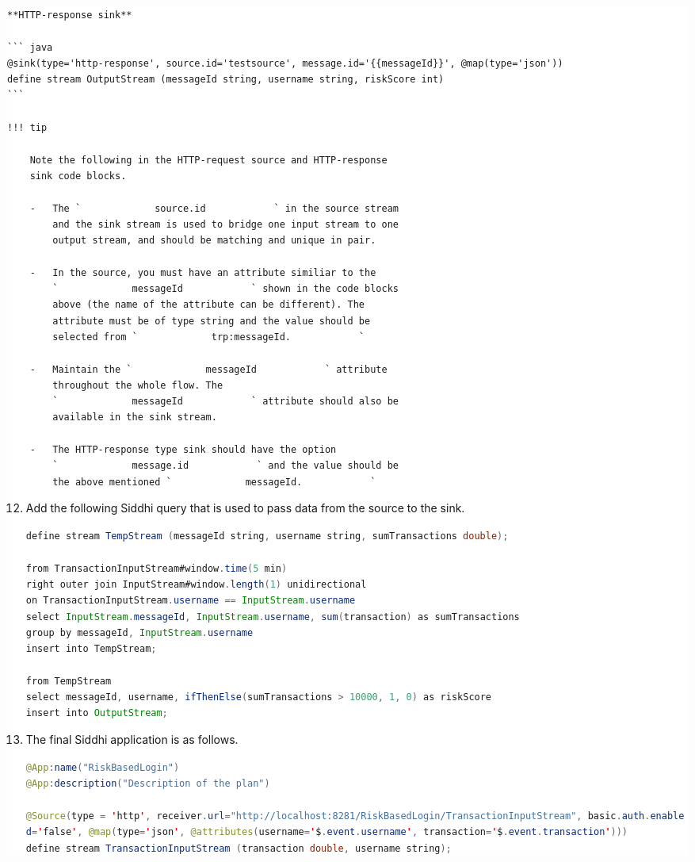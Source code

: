     **HTTP-response sink**

    ``` java
	@sink(type='http-response', source.id='testsource', message.id='{{messageId}}', @map(type='json'))
	define stream OutputStream (messageId string, username string, riskScore int)
    ```

    !!! tip
    
        Note the following in the HTTP-request source and HTTP-response
        sink code blocks.
    
        -   The `             source.id            ` in the source stream
            and the sink stream is used to bridge one input stream to one
            output stream, and should be matching and unique in pair.
    
        -   In the source, you must have an attribute similiar to the
            `             messageId            ` shown in the code blocks
            above (the name of the attribute can be different). The
            attribute must be of type string and the value should be
            selected from `             trp:messageId.            `
    
        -   Maintain the `             messageId            ` attribute
            throughout the whole flow. The
            `             messageId            ` attribute should also be
            available in the sink stream.
    
        -   The HTTP-response type sink should have the option
            `             message.id            ` and the value should be
            the above mentioned `             messageId.            `
    

12. Add the following Siddhi query that is used to pass data from the
    source to the sink.

    ``` java
	define stream TempStream (messageId string, username string, sumTransactions double);

	from TransactionInputStream#window.time(5 min)
	right outer join InputStream#window.length(1) unidirectional 
	on TransactionInputStream.username == InputStream.username
	select InputStream.messageId, InputStream.username, sum(transaction) as sumTransactions
	group by messageId, InputStream.username
	insert into TempStream;

	from TempStream
	select messageId, username, ifThenElse(sumTransactions > 10000, 1, 0) as riskScore
	insert into OutputStream;
	```

13. The final Siddhi application is as follows.

    ``` java
	@App:name("RiskBasedLogin")
	@App:description("Description of the plan")

	@Source(type = 'http', receiver.url="http://localhost:8281/RiskBasedLogin/TransactionInputStream", basic.auth.enabled='false', @map(type='json', @attributes(username='$.event.username', transaction='$.event.transaction')))
	define stream TransactionInputStream (transaction double, username string);
